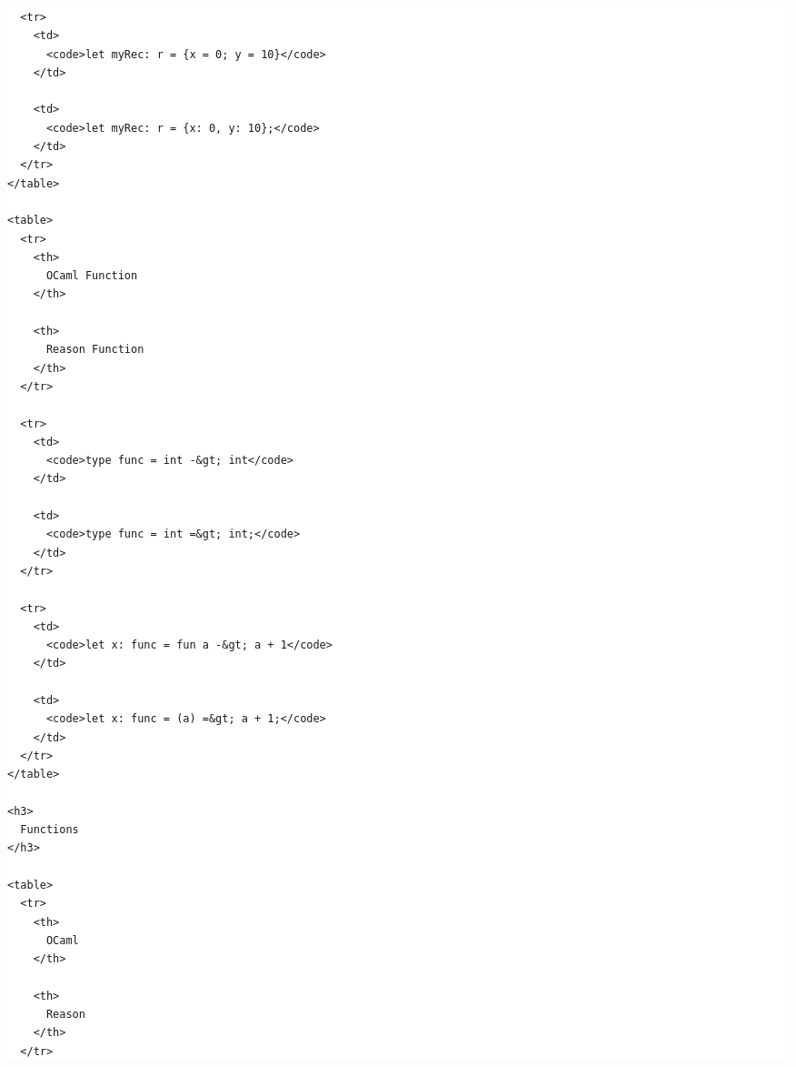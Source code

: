       <tr>
        <td>
          <code>let myRec: r = {x = 0; y = 10}</code>
        </td>
        
        <td>
          <code>let myRec: r = {x: 0, y: 10};</code>
        </td>
      </tr>
    </table>
    
    <table>
      <tr>
        <th>
          OCaml Function
        </th>
        
        <th>
          Reason Function
        </th>
      </tr>
      
      <tr>
        <td>
          <code>type func = int -&gt; int</code>
        </td>
        
        <td>
          <code>type func = int =&gt; int;</code>
        </td>
      </tr>
      
      <tr>
        <td>
          <code>let x: func = fun a -&gt; a + 1</code>
        </td>
        
        <td>
          <code>let x: func = (a) =&gt; a + 1;</code>
        </td>
      </tr>
    </table>
    
    <h3>
      Functions
    </h3>
    
    <table>
      <tr>
        <th>
          OCaml
        </th>
        
        <th>
          Reason
        </th>
      </tr>
      